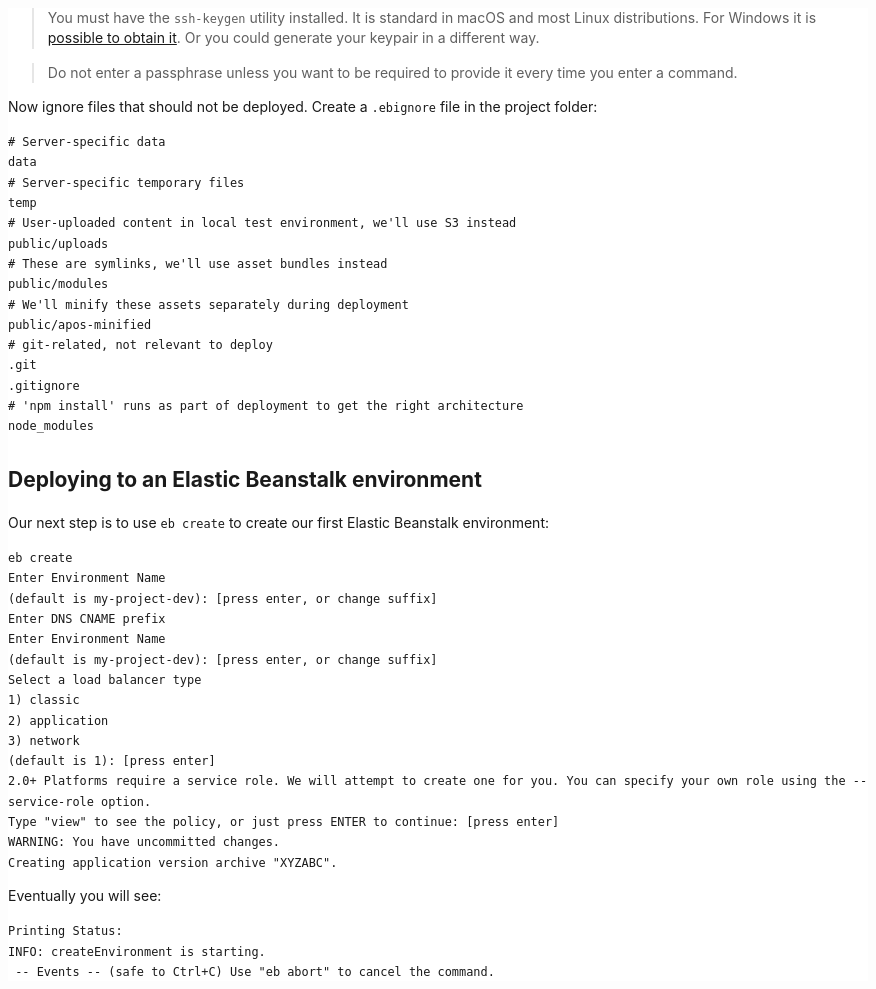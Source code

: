 > You must have the `ssh-keygen` utility installed. It is standard in macOS and most Linux distributions. For Windows it is [possible to obtain it](https://stackoverflow.com/questions/11771378/ssh-keygen-is-not-recognized-as-an-internal-or-external-command). Or you could generate your keypair in a different way.

> Do not enter a passphrase unless you want to be required to provide it every time you enter a command.

Now ignore files that should not be deployed. Create a `.ebignore` file in the project folder:

```
# Server-specific data
data
# Server-specific temporary files
temp
# User-uploaded content in local test environment, we'll use S3 instead
public/uploads
# These are symlinks, we'll use asset bundles instead
public/modules
# We'll minify these assets separately during deployment
public/apos-minified
# git-related, not relevant to deploy
.git
.gitignore
# 'npm install' runs as part of deployment to get the right architecture
node_modules
```

## Deploying to an Elastic Beanstalk environment

Our next step is to use `eb create` to create our first Elastic Beanstalk environment:

```
eb create
Enter Environment Name
(default is my-project-dev): [press enter, or change suffix]
Enter DNS CNAME prefix
Enter Environment Name
(default is my-project-dev): [press enter, or change suffix]
Select a load balancer type
1) classic
2) application
3) network
(default is 1): [press enter]
2.0+ Platforms require a service role. We will attempt to create one for you. You can specify your own role using the --service-role option.
Type "view" to see the policy, or just press ENTER to continue: [press enter]
WARNING: You have uncommitted changes.
Creating application version archive "XYZABC".
```

Eventually you will see:

```
Printing Status:
INFO: createEnvironment is starting.
 -- Events -- (safe to Ctrl+C) Use "eb abort" to cancel the command.
 ```
